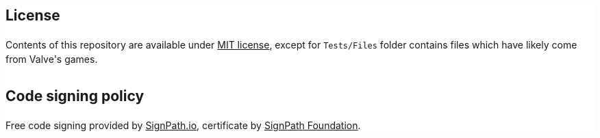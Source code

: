 ## License

Contents of this repository are available under [MIT license](LICENSE), except for `Tests/Files` folder contains files which have likely come from Valve's games.

## Code signing policy

Free code signing provided by [SignPath.io](https://about.signpath.io), certificate by [SignPath Foundation](https://signpath.org).
